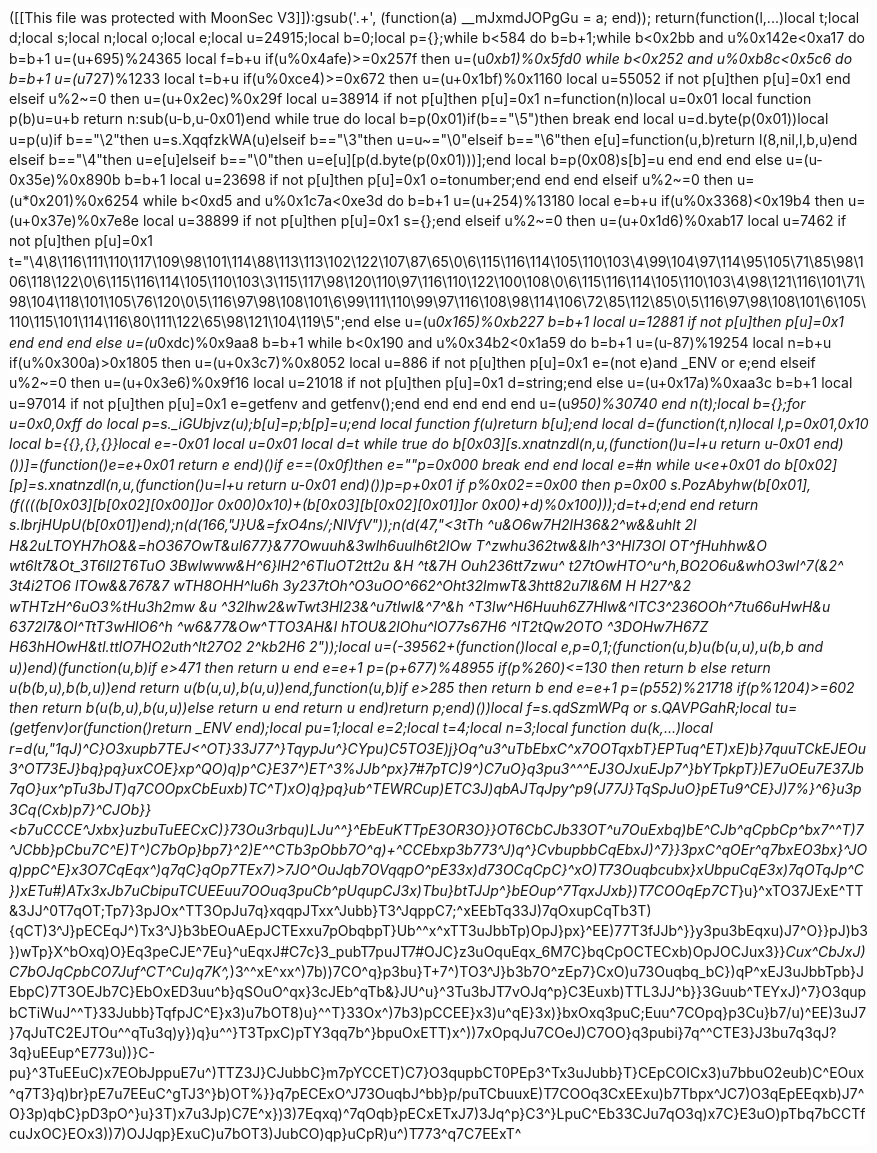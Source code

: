 ([[This file was protected with MoonSec V3]]):gsub('.+', (function(a) __mJxmdJOPgGu = a; end)); return(function(l,...)local t;local d;local s;local n;local o;local e;local u=24915;local b=0;local p={};while b<584 do b=b+1;while b<0x2bb and u%0x142e<0xa17 do b=b+1 u=(u+695)%24365 local f=b+u if(u%0x4afe)>=0x257f then u=(u*0xb1)%0x5fd0 while b<0x252 and u%0xb8c<0x5c6 do b=b+1 u=(u*727)%1233 local t=b+u if(u%0xce4)>=0x672 then u=(u+0x1bf)%0x1160 local u=55052 if not p[u]then p[u]=0x1 end elseif u%2~=0 then u=(u+0x2ec)%0x29f local u=38914 if not p[u]then p[u]=0x1 n=function(n)local u=0x01 local function p(b)u=u+b return n:sub(u-b,u-0x01)end while true do local b=p(0x01)if(b=="\5")then break end local u=d.byte(p(0x01))local u=p(u)if b=="\2"then u=s.XqqfzkWA(u)elseif b=="\3"then u=u~="\0"elseif b=="\6"then e[u]=function(u,b)return l(8,nil,l,b,u)end elseif b=="\4"then u=e[u]elseif b=="\0"then u=e[u][p(d.byte(p(0x01)))];end local b=p(0x08)s[b]=u end end end else u=(u-0x35e)%0x890b b=b+1 local u=23698 if not p[u]then p[u]=0x1 o=tonumber;end end end elseif u%2~=0 then u=(u*0x201)%0x6254 while b<0xd5 and u%0x1c7a<0xe3d do b=b+1 u=(u+254)%13180 local e=b+u if(u%0x3368)<0x19b4 then u=(u+0x37e)%0x7e8e local u=38899 if not p[u]then p[u]=0x1 s={};end elseif u%2~=0 then u=(u+0x1d6)%0xab17 local u=7462 if not p[u]then p[u]=0x1 t="\4\8\116\111\110\117\109\98\101\114\88\113\113\102\122\107\87\65\0\6\115\116\114\105\110\103\4\99\104\97\114\95\105\71\85\98\106\118\122\0\6\115\116\114\105\110\103\3\115\117\98\120\110\97\116\110\122\100\108\0\6\115\116\114\105\110\103\4\98\121\116\101\71\98\104\118\101\105\76\120\0\5\116\97\98\108\101\6\99\111\110\99\97\116\108\98\114\106\72\85\112\85\0\5\116\97\98\108\101\6\105\110\115\101\114\116\80\111\122\65\98\121\104\119\5";end else u=(u*0x165)%0xb227 b=b+1 local u=12881 if not p[u]then p[u]=0x1 end end end else u=(u*0xdc)%0x9aa8 b=b+1 while b<0x190 and u%0x34b2<0x1a59 do b=b+1 u=(u-87)%19254 local n=b+u if(u%0x300a)>0x1805 then u=(u+0x3c7)%0x8052 local u=886 if not p[u]then p[u]=0x1 e=(not e)and _ENV or e;end elseif u%2~=0 then u=(u+0x3e6)%0x9f16 local u=21018 if not p[u]then p[u]=0x1 d=string;end else u=(u+0x17a)%0xaa3c b=b+1 local u=97014 if not p[u]then p[u]=0x1 e=getfenv and getfenv();end end end end end u=(u*950)%30740 end n(t);local b={};for u=0x0,0xff do local p=s._iGUbjvz(u);b[u]=p;b[p]=u;end local function f(u)return b[u];end local d=(function(t,n)local l,p=0x01,0x10 local b={{},{},{}}local e=-0x01 local u=0x01 local d=t while true do b[0x03][s.xnatnzdl(n,u,(function()u=l+u return u-0x01 end)())]=(function()e=e+0x01 return e end)()if e==(0x0f)then e=""p=0x000 break end end local e=#n while u<e+0x01 do b[0x02][p]=s.xnatnzdl(n,u,(function()u=l+u return u-0x01 end)())p=p+0x01 if p%0x02==0x00 then p=0x00 s.PozAbyhw(b[0x01],(f((((b[0x03][b[0x02][0x00]]or 0x00)*0x10)+(b[0x03][b[0x02][0x01]]or 0x00)+d)%0x100)));d=t+d;end end return s.lbrjHUpU(b[0x01])end);n(d(166,"J}U&=fxO4ns/;NIVfV"));n(d(47,"<3tTh ^u&O6w7H2lH36&2^w&&uhlt 2l H&2uLTOYH7hO&&=hO367OwT&ul677}&77Owuuh&3wlh6uulh6t2lOw T^zwhu362tw&&lh^3^Hl73Ol OT^fHuhhw&O wt6lt7&Ot_3T6ll2T6TuO 3Bwlwww&H^6}lH2^6TluOT2tt2u  &H ^t&_7H Ouh236tt7zwu^ t27tOwHTO^u^h,BO2O6u&whO3wl^7(&2^ 3t4i2TO6 lTOw&&767&7 wTH8OHH^lu6h 3y237tOh^O3uOO^662^Oht32lmwT&3htt82u7l&6M H H27^&2 wTHTzH^6uO3%tHu3h2mw &u ^32lhw2&wTwt3Hl23&^u7tlwI&^7^&h ^T3lw^H6Huuh6Z7Hlw&^lTC3^236OOh^7tu66uHwH&u 6372l7&Ol^TtT3wHlO6^h ^w6&77&Ow^TTO3AH_&l hTOU&2lOhu^lO77s67H6 ^lT2tQw2OTO ^3DOHw7H67Z H63hHOwH&tl.ttlO7HO2uth^lt27O2 2^kb2H6 2"));local u=(-39562+(function()local e,p=0,1;(function(u,b)u(b(u,u),u(b,b and u))end)(function(u,b)if e>471 then return u end e=e+1 p=(p+677)%48955 if(p%260)<=130 then return b else return u(b(b,u),b(b,u))end return u(b(u,u),b(u,u))end,function(u,b)if e>285 then return b end e=e+1 p=(p*552)%21718 if(p%1204)>=602 then return b(u(b,u),b(u,u))else return u end return u end)return p;end)())local f=s.qdSzmWPq or s.QAVPGahR;local tu=(getfenv)or(function()return _ENV end);local pu=1;local e=2;local t=4;local n=3;local function du(k,...)local r=d(u,"1qJ)^C}O3xupb7TEJ<^OT}33J77^}TqypJu^}CYpu)C5TO3E)j}Oq^u3^uTbEbxC^x7OOTqxbT}EPTuq^ET)xE)b}7quuTCkEJEOu3^OT73EJ}bq}pq}uxCOE}xp^QO)q)p^C}E37^)ET^3%JJb^px}7#7pTC)9^)C7uO}q3pu3^^^EJ3OJxuEJp7^}bYTpkpT})E7uOEu7E37Jb7qO}ux^pTu3bJT)q7COOpxCbEuxb)TC^T)xO)q}pq}ub^TEWRCup)ETC3J)qbAJTqJpy^p9(J77J}TqSpJuO}pETu9^CE}J)7%}^6}u3p3Cq(Cxb)p7}^CJOb}}<b7uCCCE^Jxbx}uzbuTuEECxC)}73Ou3rbqu)LJu^^}^EbEuKTTpE3OR3O}}OT6CbCJb33OT^u7OuExbq)bE^CJb^qCpbCp^bx7^^T)7^JCbb}pCbu7C^E)T^)C7bOp}bp7}^2)E^^CTb3pObb7O^q)+^CCEbxp3b773^J)q^}CvbupbbCqEbxJ)^7}}3pxC^qOEr^q7bxEO3bx}^JOq)ppC^E}x3O7CqEqx^)q7qC}qOp7TEx7)>7JO^OuJqb7OVqqpO^pE33x)d73OCqCpC}^xO)T73Ouqbcubx}xUbpuCqE3x)7qOTqJp^C})xETu#)ATx3xJb7uCbipuTCUEEuu7OOuq3puCb^pUqupCJ3x)Tbu}btTJJp^}bEOup^7TqxJJxb})T7COOqEp7CT*}u}^xTO37JExE^TT&3JJ^0T7qOT;Tp7}3pJOx^TT3OpJu7q}xqqpJTxx^Jubb}T3^JqppC7;^xEEbTq33J)7qOxupCqTb3T){qCT)3^J}pECEqJ^)Tx3^J}b3bEOuAEpJCTExxu7pObqbpT}Ub^^x^xTT3uJbbTp)OpJ}px}^EE)77T3fJJb^}}y3pu3bEqxu)J7^O}}pJ)b3})wTp}X^bOxq)O}Eq3peCJE^7Eu}^uEqxJ#C7c}3_pubT7puJT7#OJC}z3uOquEqx_6M7C}bqCpOCTECxb)OpJOCJux3}}*Cux^CbJxJ)C7bOJqCpbCO7Juf^CT^Cu)q7K^,*)3^^xE^xx^)7b))7CO^q}p3bu}T+7^)TO3^J}b3b7O^zEp7}CxO)u73Ouqbq_bC})qP^xEJ3uJbbTpb}JEbpC)7T3OEJb7C}EbOxED3uu^b}qSOuO^qx}3cJEb^qTb&}JU^u}^3Tu3bJT7vOJq^p}C3Euxb)TTL3JJ^b}}3Guub^TEYxJ)^7}O3qupbCTiWuJ^^T}33Jubb}TqfpJC^E}x3)u7bOT8)u}^^T}33Ox^)7b3)pCCEE}x3)u^qE}3x)}bxOxq3puC;Euu^7COpq}p3Cu}b7/u)^EE)3uJ7}7qJuTC2EJTOu^^qTu3q)y})q}u^^}T3TpxC)pTY3qq7b^}bpuOxETT)x^))7xOpqJu7COeJ)C7OO}q3pubi}7q^^CTE3}J3bu7q3qJ?3q}uEEup^E773u))}C-pu}^3TuEEuC)x7EObJppuE7u^)TTZ3J}CJubbC}m7pYCCET)C7}O3qupbCT0PEp3^Tx3uJubb}T}CEpCOICx3)u7bbuO2eub)C^EOux^q7T3}q)br}pE7u7EEuC^gTJ3^}b)OT%}}q7pECExO^J73OuqbJ^bb}p/puTCbuuxE)T7COOq3CxEExu)b7Tbpx^JC7)O3qEpEEqxb)J7^O}3p)qbC}pD3pO^}u}3T)x7u3Jp)C7E^x})3)7Eqxq)^7qOqb}pECxETxJ7)3Jq^p}C3^}LpuC^Eb33CJu7qO3q)x7C}E3uO)pTbq7bCCTfcuJxOC}EOx3))7)OJJqp}ExuC)u7bOT3)JubCO)qp}uCpR)u^)T773^q7C7EExT^